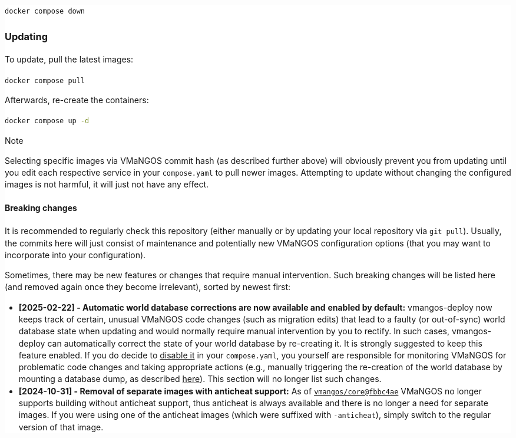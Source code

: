 ```sh
docker compose down
```

### Updating

To update, pull the latest images:

```sh
docker compose pull
```

Afterwards, re-create the containers:

```sh
docker compose up -d
```

> [!NOTE]
> Selecting specific images via VMaNGOS commit hash (as described further
> above) will obviously prevent you from updating until you edit each
> respective service in your `compose.yaml` to pull newer images. Attempting to
> update without changing the configured images is not harmful, it will just
> not have any effect.

#### Breaking changes

It is recommended to regularly check this repository (either manually or by
updating your local repository via `git pull`). Usually, the commits here will
just consist of maintenance and potentially new VMaNGOS configuration options
(that you may want to incorporate into your configuration).

Sometimes, there may be new features or changes that require manual
intervention. Such breaking changes will be listed here (and removed again once
they become irrelevant), sorted by newest first:

+ __[2025-02-22] - Automatic world database corrections are now available and__
  __enabled by default:__ vmangos-deploy now keeps track of certain, unusual
  VMaNGOS code changes (such as migration edits) that lead to a faulty (or
  out-of-sync) world database state when updating and would normally require
  manual intervention by you to rectify. In such cases, vmangos-deploy can
  automatically correct the state of your world database by re-creating it. It
  is strongly suggested to keep this feature enabled. If you do decide to
  [disable it][compose-automatic-world-db-corrections] in your `compose.yaml`,
  you yourself are responsible for monitoring VMaNGOS for problematic code
  changes and taking appropriate actions (e.g., manually triggering the
  re-creation of the world database by mounting a database dump, as described
  [here][compose-world-db-dump-mount]). This section will no longer list such
  changes.
+ __[2024-10-31] - Removal of separate images with anticheat support:__
  As of
  [`vmangos/core@fbbc4ae`](https://github.com/vmangos/core/commit/fbbc4ae899f876a78a37d8fee805dce40a182331)
  VMaNGOS no longer supports building without anticheat support, thus anticheat
  is always available and there is no longer a need for separate images. If
  you were using one of the anticheat images (which were suffixed with
  `-anticheat`), simply switch to the regular version of that image.


[badge-actions-status]: https://github.com/mserajnik/vmangos-deploy/actions/workflows/build-docker-images.yaml/badge.svg
[badge-actions-status-url]: https://github.com/mserajnik/vmangos-deploy/actions/workflows/build-docker-images.yaml
[badge-latest-build-date]: https://img.shields.io/endpoint?url=https%3A%2F%2Fscripts.mser.at%2Fvmangos-deploy-badges%2Fdate-badge.json
[badge-latest-build-date-url]: https://github.com/mserajnik?tab=packages&repo_name=vmangos-deploy
[badge-latest-vmangos-commit]: https://img.shields.io/endpoint?url=https%3A%2F%2Fscripts.mser.at%2Fvmangos-deploy-badges%2Fcommit-badge.json
[badge-latest-vmangos-commit-url]: https://github.com/vmangos/core/commits/development/
[compose-automatic-world-db-corrections]: https://github.com/mserajnik/vmangos-deploy/blob/master/compose.yaml.example#L52-L63
[compose-custom-sql]: https://github.com/mserajnik/vmangos-deploy/blob/master/compose.yaml.example#L64-L81
[compose-custom-sql-bind-mount]: https://github.com/mserajnik/vmangos-deploy/blob/master/compose.yaml.example#L20
[compose-database-backups]: https://github.com/mserajnik/vmangos-deploy/blob/master/compose.yaml.example#L185-L220
[compose-phpmyadmin]: https://github.com/mserajnik/vmangos-deploy/blob/master/compose.yaml.example#L222-L241
[compose-warden-modules]: https://github.com/mserajnik/vmangos-deploy/blob/master/compose.yaml.example#L169-L179
[compose-world-db-dump-mount]: https://github.com/mserajnik/vmangos-deploy/blob/master/compose.yaml.example#L21-L35
[docker]: https://docs.docker.com/get-docker/
[docker-compose]: https://docs.docker.com/compose/install/
[hermesproxy]: https://github.com/WowLegacyCore/HermesProxy
[image-vmangos-database-versions]: https://github.com/mserajnik/vmangos-deploy/pkgs/container/vmangos-database/versions?filters%5Bversion_type%5D=tagged
[image-vmangos-server-versions]: https://github.com/mserajnik/vmangos-deploy/pkgs/container/vmangos-server/versions?filters%5Bversion_type%5D=tagged
[phpymadmin]: https://www.phpmyadmin.net/
[vmangos]: https://github.com/vmangos/core
[vmangos-example-commit]: https://github.com/vmangos/core/commit/46183d287f80ab1ebf27bab12f37bc0b5b188c86
[warden-modules]: https://github.com/vmangos/warden_modules
[issues]: https://github.com/mserajnik/vmangos-deploy/issues
[maintainer]: https://github.com/mserajnik
[pull-requests]: https://github.com/mserajnik/vmangos-deploy/pulls